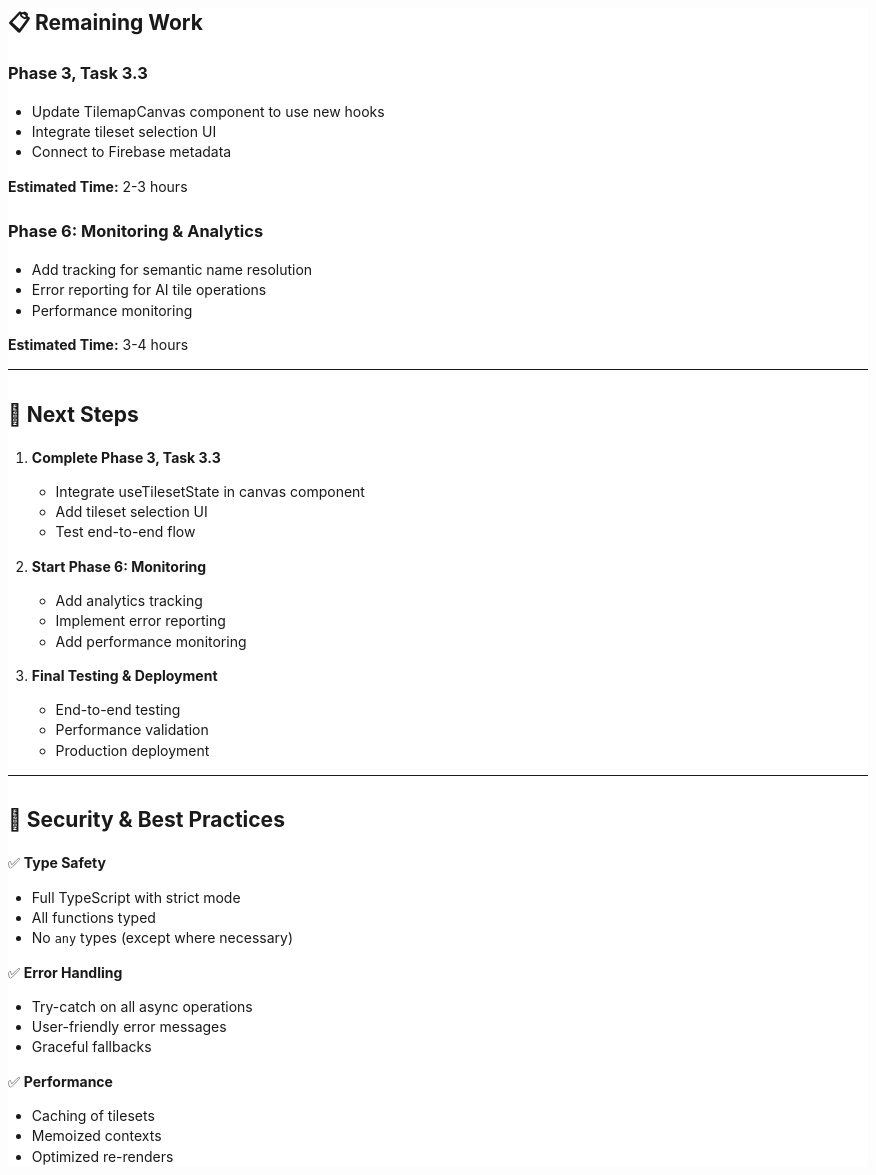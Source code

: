 
## 📋 Remaining Work

### Phase 3, Task 3.3
- Update TilemapCanvas component to use new hooks
- Integrate tileset selection UI
- Connect to Firebase metadata

**Estimated Time:** 2-3 hours

### Phase 6: Monitoring & Analytics
- Add tracking for semantic name resolution
- Error reporting for AI tile operations
- Performance monitoring

**Estimated Time:** 3-4 hours

---

## 🎯 Next Steps

1. **Complete Phase 3, Task 3.3**
   - Integrate useTilesetState in canvas component
   - Add tileset selection UI
   - Test end-to-end flow

2. **Start Phase 6: Monitoring**
   - Add analytics tracking
   - Implement error reporting
   - Add performance monitoring

3. **Final Testing & Deployment**
   - End-to-end testing
   - Performance validation
   - Production deployment

---

## 🔐 Security & Best Practices

✅ **Type Safety**
- Full TypeScript with strict mode
- All functions typed
- No `any` types (except where necessary)

✅ **Error Handling**
- Try-catch on all async operations
- User-friendly error messages
- Graceful fallbacks

✅ **Performance**
- Caching of tilesets
- Memoized contexts
- Optimized re-renders
